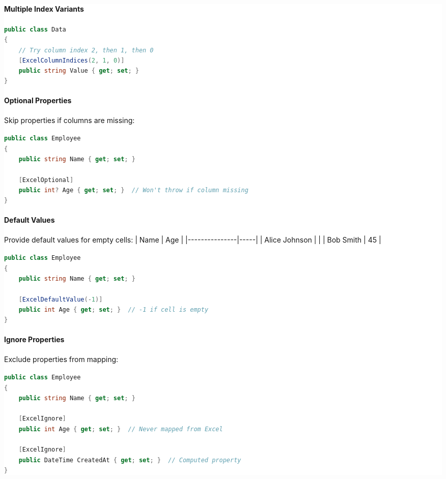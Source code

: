 #### Multiple Index Variants

```csharp
public class Data
{
    // Try column index 2, then 1, then 0
    [ExcelColumnIndices(2, 1, 0)]
    public string Value { get; set; }
}
```

#### Optional Properties

Skip properties if columns are missing:

```csharp
public class Employee
{
    public string Name { get; set; }

    [ExcelOptional]
    public int? Age { get; set; }  // Won't throw if column missing
}
```

#### Default Values

Provide default values for empty cells:
| Name          | Age |
|---------------|-----|
| Alice Johnson |     |
| Bob Smith     | 45  |

```csharp
public class Employee
{
    public string Name { get; set; }

    [ExcelDefaultValue(-1)]
    public int Age { get; set; }  // -1 if cell is empty
}
```

#### Ignore Properties

Exclude properties from mapping:

```csharp
public class Employee
{
    public string Name { get; set; }

    [ExcelIgnore]
    public int Age { get; set; }  // Never mapped from Excel

    [ExcelIgnore]
    public DateTime CreatedAt { get; set; }  // Computed property
}
```
